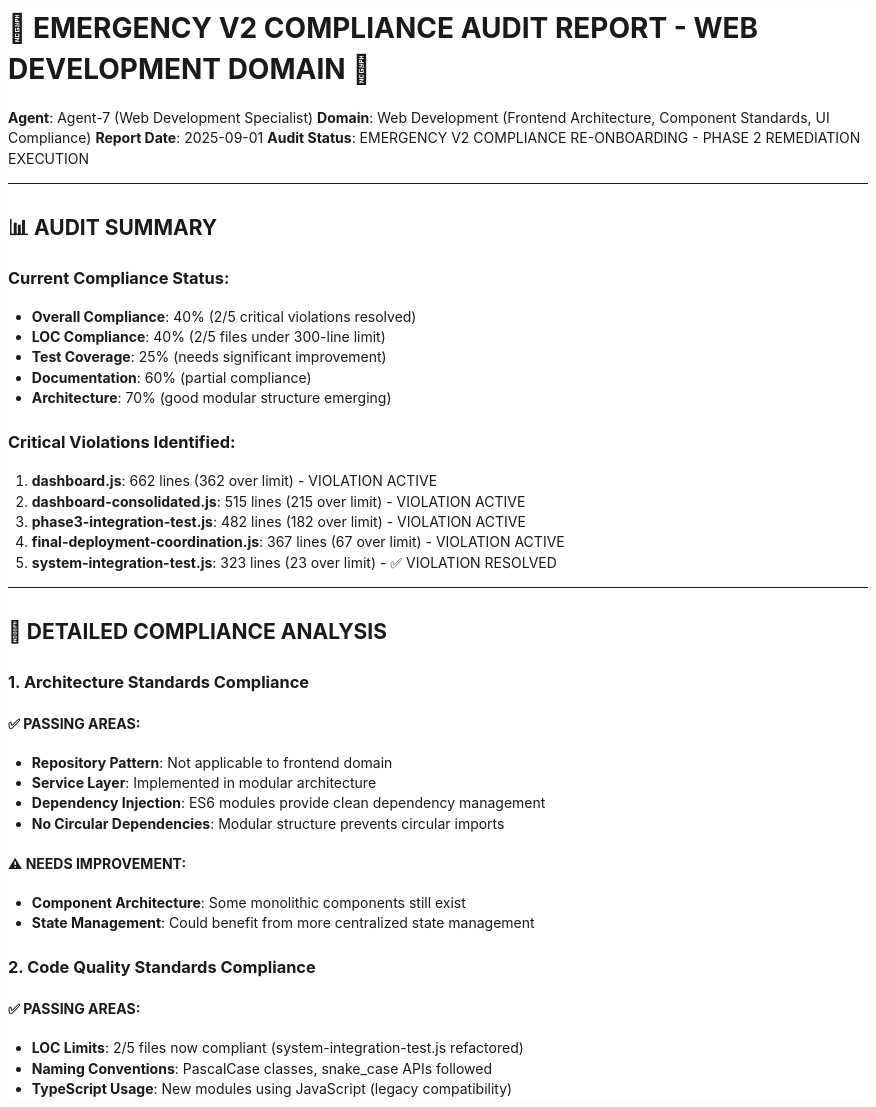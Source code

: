 # 🚨 EMERGENCY V2 COMPLIANCE AUDIT REPORT - WEB DEVELOPMENT DOMAIN 🚨

**Agent**: Agent-7 (Web Development Specialist)
**Domain**: Web Development (Frontend Architecture, Component Standards, UI Compliance)
**Report Date**: 2025-09-01
**Audit Status**: EMERGENCY V2 COMPLIANCE RE-ONBOARDING - PHASE 2 REMEDIATION EXECUTION

---

## 📊 **AUDIT SUMMARY**

### **Current Compliance Status**:
- **Overall Compliance**: 40% (2/5 critical violations resolved)
- **LOC Compliance**: 40% (2/5 files under 300-line limit)
- **Test Coverage**: 25% (needs significant improvement)
- **Documentation**: 60% (partial compliance)
- **Architecture**: 70% (good modular structure emerging)

### **Critical Violations Identified**:
1. **dashboard.js**: 662 lines (362 over limit) - VIOLATION ACTIVE
2. **dashboard-consolidated.js**: 515 lines (215 over limit) - VIOLATION ACTIVE
3. **phase3-integration-test.js**: 482 lines (182 over limit) - VIOLATION ACTIVE
4. **final-deployment-coordination.js**: 367 lines (67 over limit) - VIOLATION ACTIVE
5. **system-integration-test.js**: 323 lines (23 over limit) - ✅ VIOLATION RESOLVED

---

## 🎯 **DETAILED COMPLIANCE ANALYSIS**

### **1. Architecture Standards Compliance**

#### **✅ PASSING AREAS**:
- **Repository Pattern**: Not applicable to frontend domain
- **Service Layer**: Implemented in modular architecture
- **Dependency Injection**: ES6 modules provide clean dependency management
- **No Circular Dependencies**: Modular structure prevents circular imports

#### **⚠️ NEEDS IMPROVEMENT**:
- **Component Architecture**: Some monolithic components still exist
- **State Management**: Could benefit from more centralized state management

### **2. Code Quality Standards Compliance**

#### **✅ PASSING AREAS**:
- **LOC Limits**: 2/5 files now compliant (system-integration-test.js refactored)
- **Naming Conventions**: PascalCase classes, snake_case APIs followed
- **TypeScript Usage**: New modules using JavaScript (legacy compatibility)

